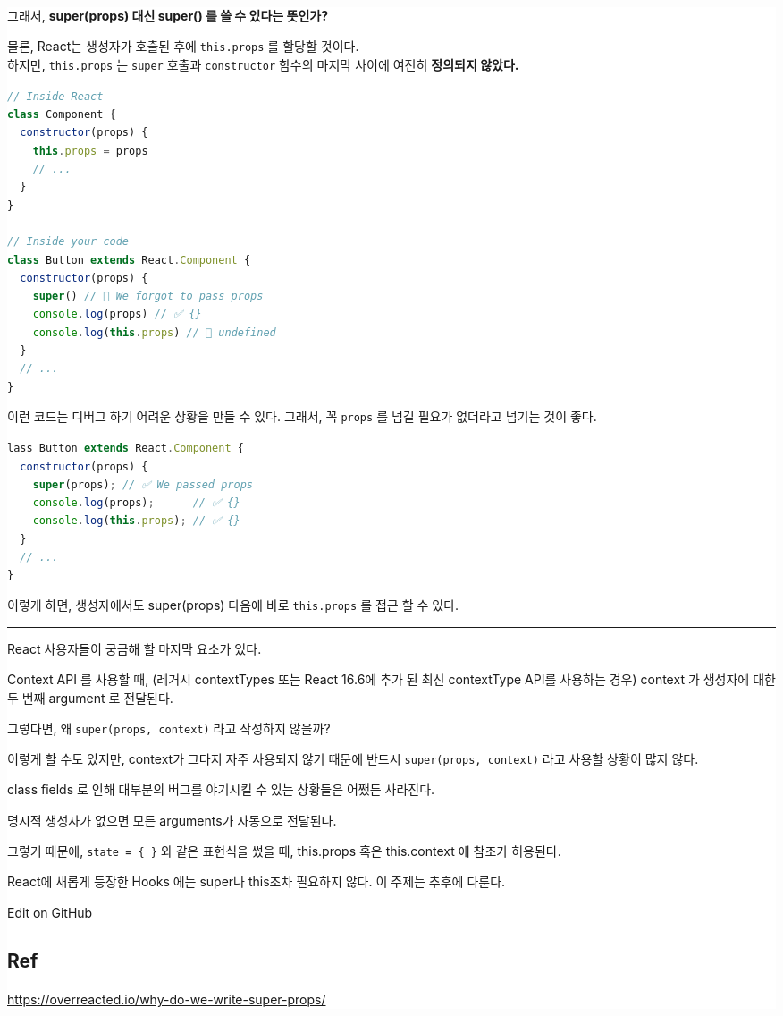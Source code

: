 그래서, **super(props) 대신 super() 를 쓸 수 있다는 뜻인가?**

물론, React는 생성자가 호출된 후에 `this.props` 를 할당할 것이다.  
하지만, `this.props` 는 `super` 호출과 `constructor` 함수의 마지막 사이에 여전히 **정의되지 않았다.**

```js
// Inside React
class Component {
  constructor(props) {
    this.props = props
    // ...
  }
}

// Inside your code
class Button extends React.Component {
  constructor(props) {
    super() // 😬 We forgot to pass props
    console.log(props) // ✅ {}
    console.log(this.props) // 😬 undefined
  }
  // ...
}
```

이런 코드는 디버그 하기 어려운 상황을 만들 수 있다. 그래서, 꼭 `props` 를 넘길 필요가 없더라고 넘기는 것이 좋다.

```js
lass Button extends React.Component {
  constructor(props) {
    super(props); // ✅ We passed props
    console.log(props);      // ✅ {}
    console.log(this.props); // ✅ {}
  }
  // ...
}
```

이렇게 하면, 생성자에서도 super(props) 다음에 바로 `this.props` 를 접근 할 수 있다.

---

React 사용자들이 궁금해 할 마지막 요소가 있다.

Context API 를 사용할 때, (레거시 contextTypes 또는 React 16.6에 추가 된 최신 contextType API를 사용하는 경우) context 가 생성자에 대한 두 번째 argument 로 전달된다.

그렇다면, 왜 `super(props, context)` 라고 작성하지 않을까?

이렇게 할 수도 있지만, context가 그다지 자주 사용되지 않기 때문에 반드시 `super(props, context)` 라고 사용할 상황이 많지 않다.

class fields 로 인해 대부분의 버그를 야기시킬 수 있는 상황들은 어쨌든 사라진다.

명시적 생성자가 없으면 모든 arguments가 자동으로 전달된다.

그렇기 때문에, `state = { }` 와 같은 표현식을 썼을 때, this.props 혹은 this.context 에 참조가 허용된다.

React에 새롭게 등장한 Hooks 에는 super나 this조차 필요하지 않다. 이 주제는 추후에 다룬다.

[Edit on GitHub](https://github.com/gaearon/overreacted.io/edit/master/src/pages/why-do-we-write-super-props.md)

## Ref

https://overreacted.io/why-do-we-write-super-props/
